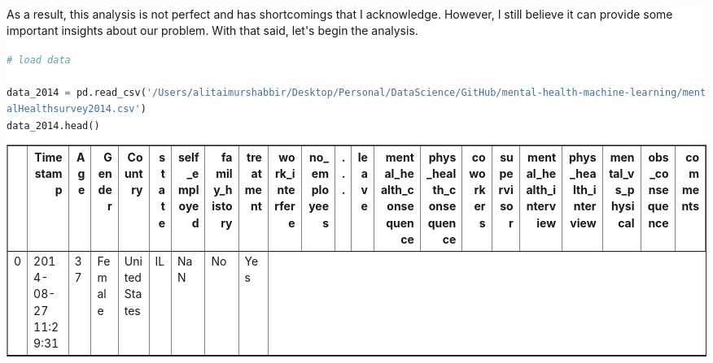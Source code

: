 As a result, this analysis is not perfect and has shortcomings that I acknowledge. However, I still believe it can provide some important insights about our problem. With that said, let's begin the analysis.


```python
# load data

data_2014 = pd.read_csv('/Users/alitaimurshabbir/Desktop/Personal/DataScience/GitHub/mental-health-machine-learning/mentalHealthsurvey2014.csv')
data_2014.head()
```




<div>
<style scoped>
    .dataframe tbody tr th:only-of-type {
        vertical-align: middle;
    }

    .dataframe tbody tr th {
        vertical-align: top;
    }

    .dataframe thead th {
        text-align: right;
    }
</style>
<table border="1" class="dataframe">
  <thead>
    <tr style="text-align: right;">
      <th></th>
      <th>Timestamp</th>
      <th>Age</th>
      <th>Gender</th>
      <th>Country</th>
      <th>state</th>
      <th>self_employed</th>
      <th>family_history</th>
      <th>treatment</th>
      <th>work_interfere</th>
      <th>no_employees</th>
      <th>...</th>
      <th>leave</th>
      <th>mental_health_consequence</th>
      <th>phys_health_consequence</th>
      <th>coworkers</th>
      <th>supervisor</th>
      <th>mental_health_interview</th>
      <th>phys_health_interview</th>
      <th>mental_vs_physical</th>
      <th>obs_consequence</th>
      <th>comments</th>
    </tr>
  </thead>
  <tbody>
    <tr>
      <td>0</td>
      <td>2014-08-27 11:29:31</td>
      <td>37</td>
      <td>Female</td>
      <td>United States</td>
      <td>IL</td>
      <td>NaN</td>
      <td>No</td>
      <td>Yes</td>